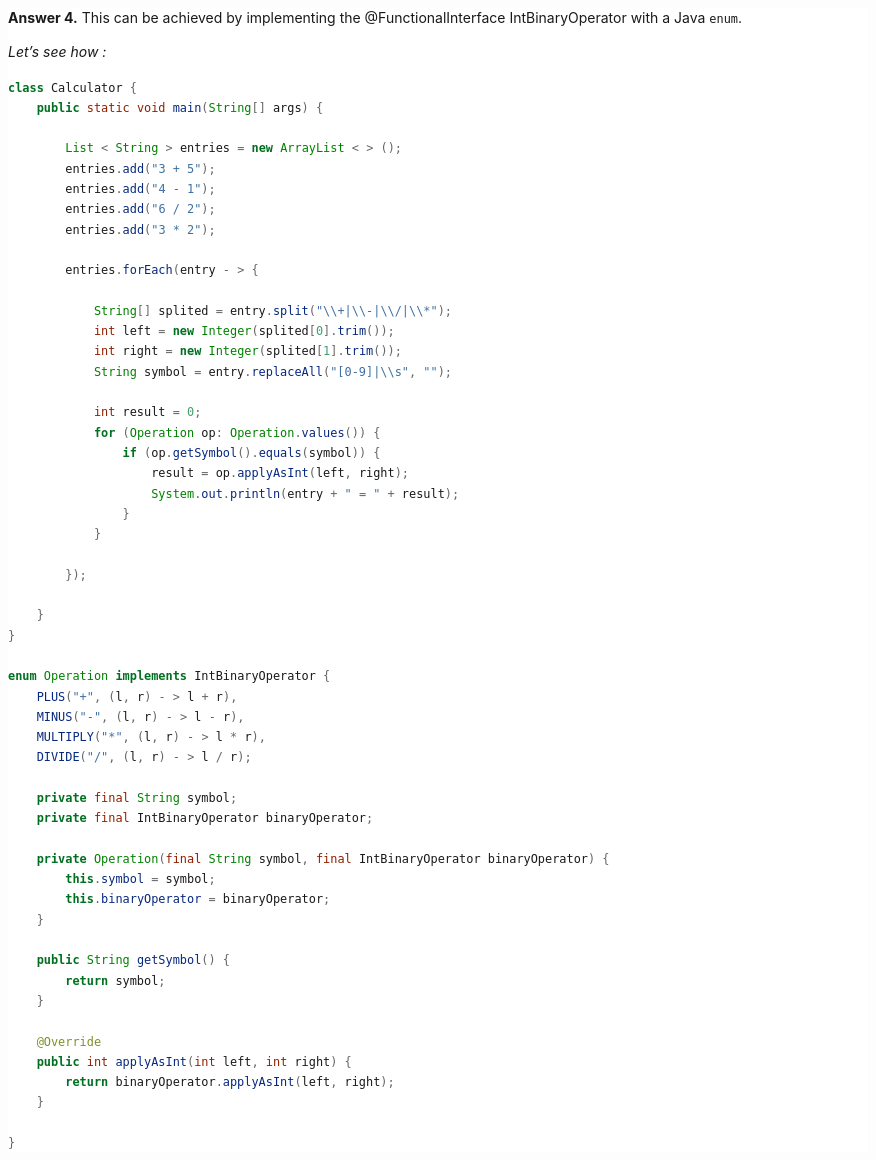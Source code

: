 **Answer 4.** This can be achieved by implementing the @FunctionalInterface IntBinaryOperator with a Java `enum`.

_Let’s see how :_

```java
class Calculator {
    public static void main(String[] args) {

        List < String > entries = new ArrayList < > ();
        entries.add("3 + 5");
        entries.add("4 - 1");
        entries.add("6 / 2");
        entries.add("3 * 2");

        entries.forEach(entry - > {

            String[] splited = entry.split("\\+|\\-|\\/|\\*");
            int left = new Integer(splited[0].trim());
            int right = new Integer(splited[1].trim());
            String symbol = entry.replaceAll("[0-9]|\\s", "");

            int result = 0;
            for (Operation op: Operation.values()) {
                if (op.getSymbol().equals(symbol)) {
                    result = op.applyAsInt(left, right);
                    System.out.println(entry + " = " + result);
                }
            }

        });

    }
}

enum Operation implements IntBinaryOperator {
    PLUS("+", (l, r) - > l + r),
    MINUS("-", (l, r) - > l - r),
    MULTIPLY("*", (l, r) - > l * r),
    DIVIDE("/", (l, r) - > l / r);

    private final String symbol;
    private final IntBinaryOperator binaryOperator;

    private Operation(final String symbol, final IntBinaryOperator binaryOperator) {
        this.symbol = symbol;
        this.binaryOperator = binaryOperator;
    }

    public String getSymbol() {
        return symbol;
    }

    @Override
    public int applyAsInt(int left, int right) {
        return binaryOperator.applyAsInt(left, right);
    }

}
```
